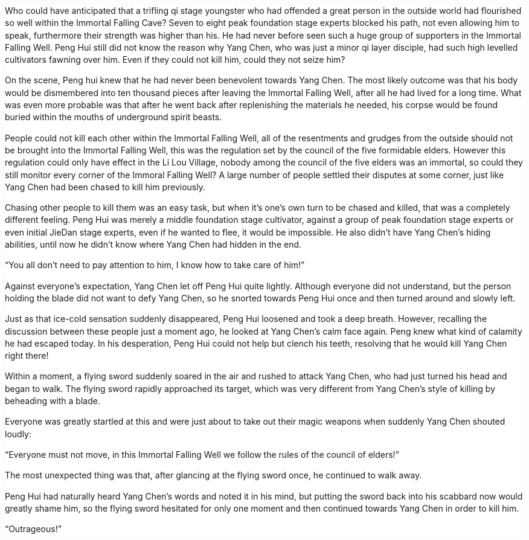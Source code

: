 Who could have anticipated that a trifling qi stage youngster who had offended a great person in the outside world had flourished so well within the Immortal Falling Cave? Seven to eight peak foundation stage experts blocked his path, not even allowing him to speak, furthermore their strength was higher than his. He had never before seen such a huge group of supporters in the Immortal Falling Well. Peng Hui still did not know the reason why Yang Chen, who was just a minor qi layer disciple, had such high levelled cultivators fawning over him. Even if they could not kill him, could they not seize him?                                                                                                                                                                                                                                                                                                                                                  

On the scene, Peng hui knew that he had never been benevolent towards Yang Chen. The most likely outcome was that his body would be dismembered into ten thousand pieces after leaving the Immortal Falling Well, after all he had lived for a long time. What was even more probable was that after he went back after replenishing the materials he needed, his corpse would be found buried within the mouths of underground spirit beasts.

People could not kill each other within the Immortal Falling Well, all of the resentments and grudges from the outside should not be brought into the Immortal Falling Well, this was the regulation set by the council of the five formidable elders. However this regulation could only have effect in the Li Lou Village, nobody among the council of the five elders was an immortal, so could they still monitor every corner of the Immoral Falling Well? A large number of people settled their disputes at some corner, just like Yang Chen had been chased to kill him previously.

Chasing other people to kill them was an easy task, but when it’s one’s own turn to be chased and killed, that was a completely different feeling. Peng Hui was merely a middle foundation stage cultivator, against a group of peak foundation stage experts or even initial JieDan stage experts, even if he wanted to flee, it would be impossible. He also didn’t have Yang Chen’s hiding abilities, until now he didn’t know where Yang Chen had hidden in the end.

“You all don’t need to pay attention to him, I know how to take care of him!”

Against everyone’s expectation, Yang Chen let off Peng Hui quite lightly. Although everyone did not understand, but the person holding the blade did not want to defy Yang Chen, so he snorted towards Peng Hui once and then turned around and slowly left.

Just as that ice-cold sensation suddenly disappeared, Peng Hui loosened and took a deep breath. However, recalling the discussion between these people just a moment ago, he looked at Yang Chen’s calm face again. Peng knew what kind of calamity he had escaped today. In his desperation, Peng Hui could not help but clench his teeth, resolving that he would kill Yang Chen right there!

Within a moment, a flying sword suddenly soared in the air and rushed to attack Yang Chen, who had just turned his head and began to walk. The flying sword rapidly approached its target, which was very different from Yang Chen’s style of killing by beheading with a blade.

Everyone was greatly startled at this and were just about to take out their magic weapons when suddenly Yang Chen shouted loudly:

“Everyone must not move, in this Immortal Falling Well we follow the rules of the council of elders!”

The most unexpected thing was that, after glancing at the flying sword once, he continued to walk away.

Peng Hui had naturally heard Yang Chen’s words and noted it in his mind, but putting the sword back into his scabbard now would greatly shame him, so the flying sword hesitated for only one moment and then continued towards Yang Chen in order to kill him.

“Outrageous!”
